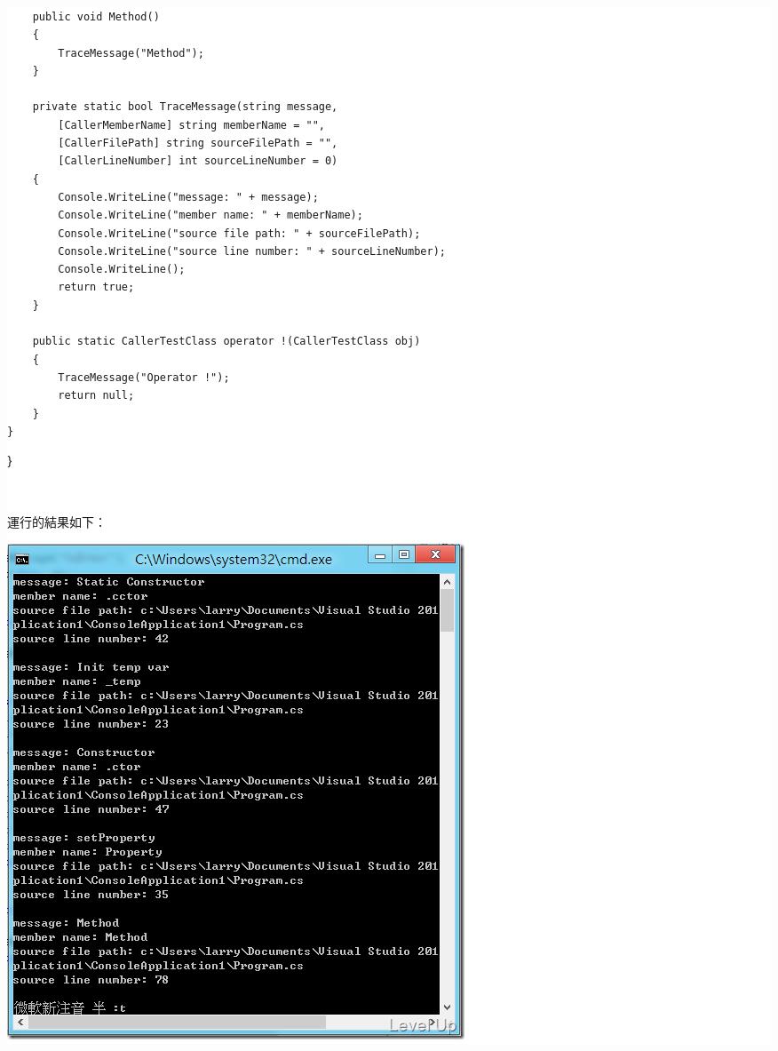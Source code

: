         public void Method()
        {
            TraceMessage("Method");
        }

        private static bool TraceMessage(string message,
            [CallerMemberName] string memberName = "",
            [CallerFilePath] string sourceFilePath = "",
            [CallerLineNumber] int sourceLineNumber = 0)
        {
            Console.WriteLine("message: " + message);
            Console.WriteLine("member name: " + memberName);
            Console.WriteLine("source file path: " + sourceFilePath);
            Console.WriteLine("source line number: " + sourceLineNumber);
            Console.WriteLine();
            return true;
        }

        public static CallerTestClass operator !(CallerTestClass obj)
        {
            TraceMessage("Operator !");
            return null;
        }
    }
}</pre>
</div>
<p>
	 </p>
<p>
	運行的結果如下：</p>
<p>
	<img alt="image" border="0" height="558" src="\images\posts\cd475dc0-e24f-4f55-986a-e795ac41c9f7\image_thumb.png" style="border-bottom: 0px; border-left: 0px; border-top: 0px; border-right: 0px" width="515" /></p>
<p>